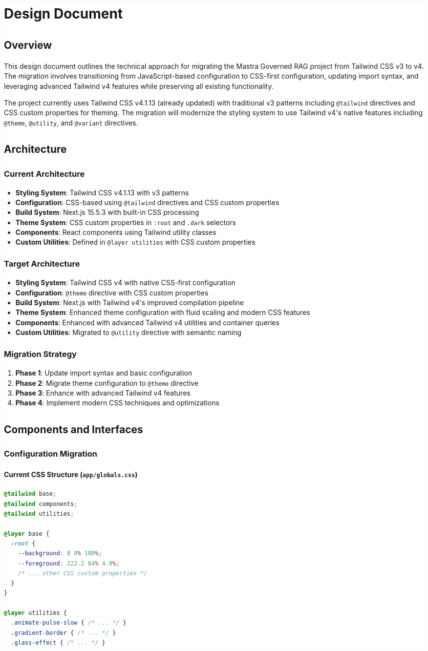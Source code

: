 # Design Document

## Overview

This design document outlines the technical approach for migrating the Mastra Governed RAG project from Tailwind CSS v3 to v4. The migration involves transitioning from JavaScript-based configuration to CSS-first configuration, updating import syntax, and leveraging advanced Tailwind v4 features while preserving all existing functionality.

The project currently uses Tailwind CSS v4.1.13 (already updated) with traditional v3 patterns including `@tailwind` directives and CSS custom properties for theming. The migration will modernize the styling system to use Tailwind v4's native features including `@theme`, `@utility`, and `@variant` directives.

## Architecture

### Current Architecture
- **Styling System**: Tailwind CSS v4.1.13 with v3 patterns
- **Configuration**: CSS-based using `@tailwind` directives and CSS custom properties
- **Build System**: Next.js 15.5.3 with built-in CSS processing
- **Theme System**: CSS custom properties in `:root` and `.dark` selectors
- **Components**: React components using Tailwind utility classes
- **Custom Utilities**: Defined in `@layer utilities` with CSS custom properties

### Target Architecture
- **Styling System**: Tailwind CSS v4 with native CSS-first configuration
- **Configuration**: `@theme` directive with CSS custom properties
- **Build System**: Next.js with Tailwind v4's improved compilation pipeline
- **Theme System**: Enhanced theme configuration with fluid scaling and modern CSS features
- **Components**: Enhanced with advanced Tailwind v4 utilities and container queries
- **Custom Utilities**: Migrated to `@utility` directive with semantic naming

### Migration Strategy
1. **Phase 1**: Update import syntax and basic configuration
2. **Phase 2**: Migrate theme configuration to `@theme` directive
3. **Phase 3**: Enhance with advanced Tailwind v4 features
4. **Phase 4**: Implement modern CSS techniques and optimizations

## Components and Interfaces

### Configuration Migration

#### Current CSS Structure (`app/globals.css`)
```css
@tailwind base;
@tailwind components;
@tailwind utilities;

@layer base {
  :root {
    --background: 0 0% 100%;
    --foreground: 222.2 84% 4.9%;
    /* ... other CSS custom properties */
  }
}

@layer utilities {
  .animate-pulse-slow { /* ... */ }
  .gradient-border { /* ... */ }
  .glass-effect { /* ... */ }
```